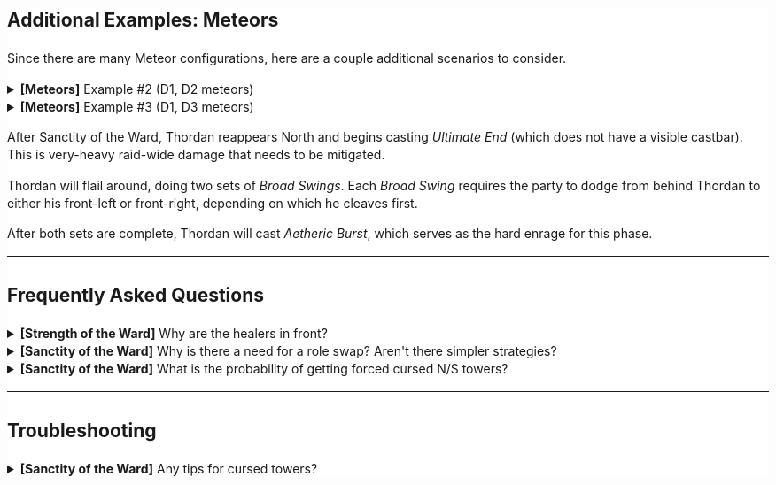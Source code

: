 ## Additional Examples: Meteors

Since there are many Meteor configurations, here are a couple additional
scenarios to consider.

<details><summary>
  <b>[Meteors]</b> Example #2 (D1, D2 meteors)
</summary></details>

<details><summary>
  <b>[Meteors]</b> Example #3 (D1, D3 meteors)
</summary></details>

After Sanctity of the Ward, Thordan reappears North and begins casting
*Ultimate End* (which does not have a visible castbar). This is very-heavy
raid-wide damage that needs to be mitigated.

Thordan will flail around, doing two sets of *Broad Swings*. Each
*Broad Swing* requires the party to dodge from behind Thordan to either his
front-left or front-right, depending on which he cleaves first.

After both sets are complete, Thordan will cast *Aetheric Burst*, which
serves as the hard enrage for this phase.

---

## Frequently Asked Questions

<details markdown=block><summary>
  <b>[Strength of the Ward]</b> Why are the healers in front?
</summary></details>
<details markdown=block><summary>
  <b>[Sanctity of the Ward]</b> Why is there a need for a role swap? Aren't
  there simpler strategies?
</summary></details>
<details markdown=block><summary>
  <b>[Sanctity of the Ward]</b> What is the probability of getting forced
  cursed N/S towers?
</summary></details>

---

## Troubleshooting

<details markdown=block><summary>
  <b>[Sanctity of the Ward]</b> Any tips for cursed towers?
</summary></details>
